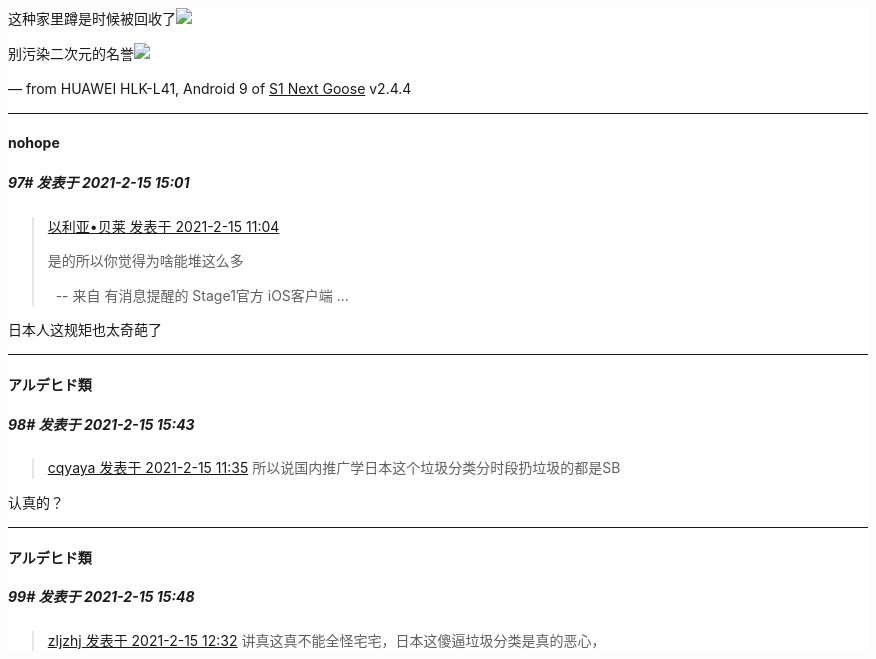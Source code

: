 


这种家里蹲是时候被回收了<img src="https://static.saraba1st.com/image/smiley/face2017/089.png" referrerpolicy="no-referrer">

别污染二次元的名誉<img src="https://static.saraba1st.com/image/smiley/face2017/217.gif" referrerpolicy="no-referrer">

— from HUAWEI HLK-L41, Android 9 of [S1 Next Goose](https://pan.baidu.com/s/1mi43uRm) v2.4.4







*****

####  nohope  
##### 97#       发表于 2021-2-15 15:01



<blockquote><a href="httphttps://bbs.saraba1st.com/2b/forum.php?mod=redirect&amp;goto=findpost&amp;pid=50337044&amp;ptid=1987896" target="_blank">以利亚•贝莱 发表于 2021-2-15 11:04</a>

是的所以你觉得为啥能堆这么多


  -- 来自 有消息提醒的 Stage1官方 iOS客户端 ...</blockquote>
日本人这规矩也太奇葩了







*****

####  アルデヒド類  
##### 98#       发表于 2021-2-15 15:43



<blockquote><a href="httphttps://bbs.saraba1st.com/2b/forum.php?mod=redirect&amp;goto=findpost&amp;pid=50337258&amp;ptid=1987896" target="_blank">cqyaya 发表于 2021-2-15 11:35</a>
所以说国内推广学日本这个垃圾分类分时段扔垃圾的都是SB</blockquote>
认真的？







*****

####  アルデヒド類  
##### 99#       发表于 2021-2-15 15:48



<blockquote><a href="httphttps://bbs.saraba1st.com/2b/forum.php?mod=redirect&amp;goto=findpost&amp;pid=50337661&amp;ptid=1987896" target="_blank">zljzhj 发表于 2021-2-15 12:32</a>
讲真这真不能全怪宅宅，日本这傻逼垃圾分类是真的恶心，
